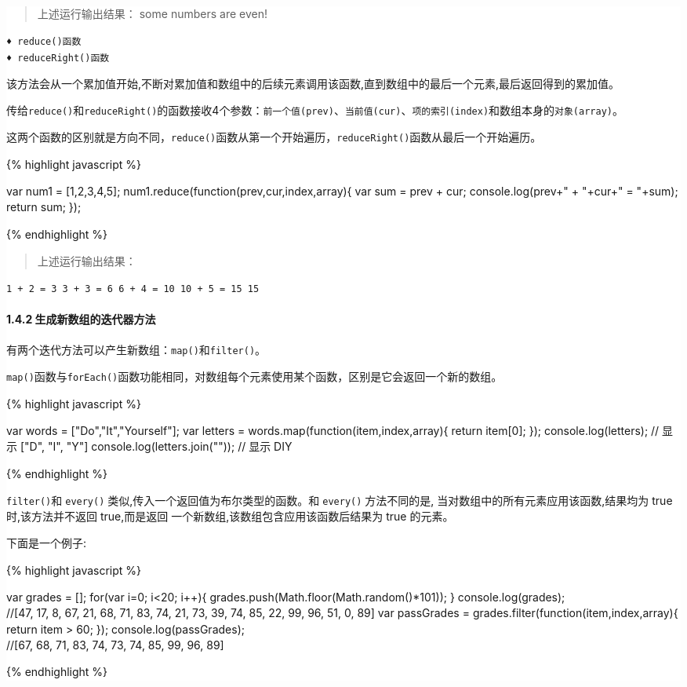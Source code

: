>上述运行输出结果： some numbers are even!

`♦️ reduce()函数`  
`♦️ reduceRight()函数`

该方法会从一个累加值开始,不断对累加值和数组中的后续元素调用该函数,直到数组中的最后一个元素,最后返回得到的累加值。

传给`reduce()`和`reduceRight()`的函数接收4个参数：`前一个值(prev)`、`当前值(cur)`、`项的索引(index)`和数组本身的`对象(array)`。

这两个函数的区别就是方向不同，`reduce()`函数从第一个开始遍历，`reduceRight()`函数从最后一个开始遍历。

{% highlight javascript %}

  var num1 = [1,2,3,4,5];
  num1.reduce(function(prev,cur,index,array){
    var sum = prev + cur;
    console.log(prev+" + "+cur+" = "+sum);
    return sum;
  });

{% endhighlight %}

>上述运行输出结果：

`
  1 + 2 = 3
  3 + 3 = 6
  6 + 4 = 10
  10 + 5 = 15
  15
`

#### 1.4.2 生成新数组的迭代器方法

有两个迭代方法可以产生新数组：`map()`和`filter()`。

`map()`函数与`forEach()`函数功能相同，对数组每个元素使用某个函数，区别是它会返回一个新的数组。

{% highlight javascript %}

  var words = ["Do","It","Yourself"];
  var letters = words.map(function(item,index,array){
    return item[0];
  });
  console.log(letters);   // 显示  ["D", "I", "Y"]
  console.log(letters.join(""));    //  显示 DIY

{% endhighlight %}

`filter()`和 `every()` 类似,传入一个返回值为布尔类型的函数。和 `every()` 方法不同的是, 当对数组中的所有元素应用该函数,结果均为 true 时,该方法并不返回 true,而是返回 一个新数组,该数组包含应用该函数后结果为 true 的元素。

下面是一个例子:

{% highlight javascript %}

  var grades = [];
  for(var i=0; i<20; i++){
    grades.push(Math.floor(Math.random()*101));
  }
  console.log(grades);  
//[47, 17, 8, 67, 21, 68, 71, 83, 74, 21, 73, 39, 74, 85, 22, 99, 96, 51, 0, 89]
  var passGrades = grades.filter(function(item,index,array){
    return item > 60;
  });
  console.log(passGrades);  
//[67, 68, 71, 83, 74, 73, 74, 85, 99, 96, 89]


{% endhighlight %}


[MDN开发者文档]: https://developer.mozilla.org/zh-CN/docs/Web/JavaScript/Reference/Global_Objects/Array
[jekyll-docs]: http://jekyllrb.com/docs/home
[jekyll-gh]:   https://github.com/jekyll/jekyll
[jekyll-talk]: https://talk.jekyllrb.com/